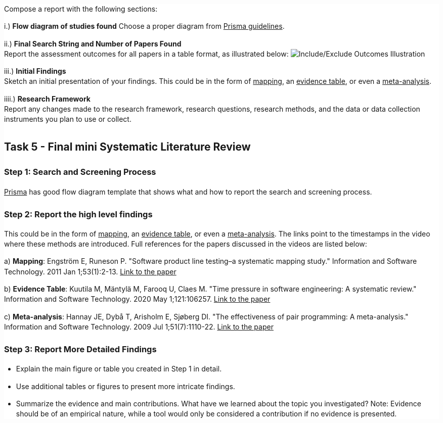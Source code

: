 Compose a report with the following sections:

i.) **Flow diagram of studies found**
Choose a proper diagram from [Prisma guidelines](https://guides.lib.unc.edu/prisma).


ii.) **Final Search String and Number of Papers Found**  
Report the assessment outcomes for all papers in a table format, as illustrated below:
![Include/Exclude Outcomes Illustration](include_exclude_table.png)

iii.) **Initial Findings**  
Sketch an initial presentation of your findings. This could be in the form of [mapping](https://www.youtube.com/watch?v=dS6AfLes1GI&t=404s), an [evidence table](https://www.youtube.com/watch?v=dS6AfLes1GI&t=601s), or even a [meta-analysis](https://www.youtube.com/watch?v=dS6AfLes1GI&t=776s).

iiii.) **Research Framework**  
Report any changes made to the research framework, research questions, research methods, and the data or data collection instruments you plan to use or collect.




## Task 5 - Final mini Systematic Literature Review

### Step 1: Search and Screening Process
[Prisma](https://guides.lib.unc.edu/prisma) has good flow diagram template that shows what and how to report the search and screening process.

### Step 2: Report the high level findings 
This could be in the form of [mapping](https://www.youtube.com/watch?v=dS6AfLes1GI&t=404s), an [evidence table](https://www.youtube.com/watch?v=dS6AfLes1GI&t=601s), or even a [meta-analysis](https://www.youtube.com/watch?v=dS6AfLes1GI&t=776s). The links point to the timestamps in the video where these methods are introduced. Full references for the papers discussed in the videos are listed below:

a) **Mapping**: Engström E, Runeson P. "Software product line testing–a systematic mapping study." Information and Software Technology. 2011 Jan 1;53(1):2-13. [Link to the paper](https://www.sciencedirect.com/science/article/pii/S0950584910001709#f0010)

b) **Evidence Table**: Kuutila M, Mäntylä M, Farooq U, Claes M. "Time pressure in software engineering: A systematic review." Information and Software Technology. 2020 May 1;121:106257. [Link to the paper](https://www.sciencedirect.com/science/article/pii/S0950584920300045#tbl0009)

c) **Meta-analysis**: Hannay JE, Dybå T, Arisholm E, Sjøberg DI. "The effectiveness of pair programming: A meta-analysis." Information and Software Technology. 2009 Jul 1;51(7):1110-22. [Link to the paper](https://www.sciencedirect.com/science/article/pii/S0950584909000123#fig1)

### Step 3: Report More Detailed Findings

- Explain the main figure or table you created in Step 1 in detail.

- Use additional tables or figures to present more intricate findings.

- Summarize the evidence and main contributions. What have we learned about the topic you investigated? Note: Evidence should be of an empirical nature, while a tool would only be considered a contribution if no evidence is presented.
